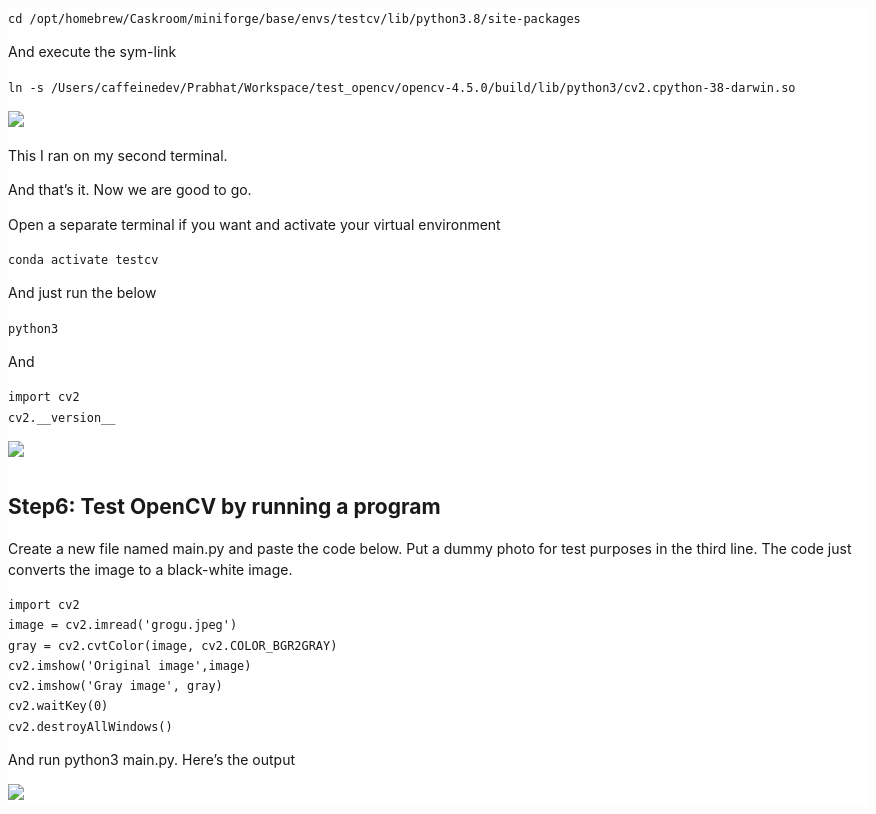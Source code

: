 ```
cd /opt/homebrew/Caskroom/miniforge/base/envs/testcv/lib/python3.8/site-packages

```

And execute the sym-link

```
ln -s /Users/caffeinedev/Prabhat/Workspace/test_opencv/opencv-4.5.0/build/lib/python3/cv2.cpython-38-darwin.so
```

![](https://miro.medium.com/max/700/1*aMaG42tkpAiEQ1KTpWS8_A.png)

This I ran on my second terminal.

And that’s it. Now we are good to go.

Open a separate terminal if you want and activate your virtual environment


```
conda activate testcv
```
And just run the below
```
python3
```
And
```
import cv2
cv2.__version__
```

![](https://miro.medium.com/max/700/1*m-6LenCf8cwKBHyQm0gU-A.png)

## Step6: Test OpenCV by running a program

Create a new file named main.py and paste the code below. Put a dummy photo for test purposes in the third line.
 The code just converts the image to a black-white image.

```
import cv2
image = cv2.imread('grogu.jpeg')
gray = cv2.cvtColor(image, cv2.COLOR_BGR2GRAY)
cv2.imshow('Original image',image)
cv2.imshow('Gray image', gray)
cv2.waitKey(0)
cv2.destroyAllWindows()

```

And run python3 main.py. Here’s the output

![](https://miro.medium.com/max/700/1*TNiqztLHSSofkScKHTjFkw.png)
